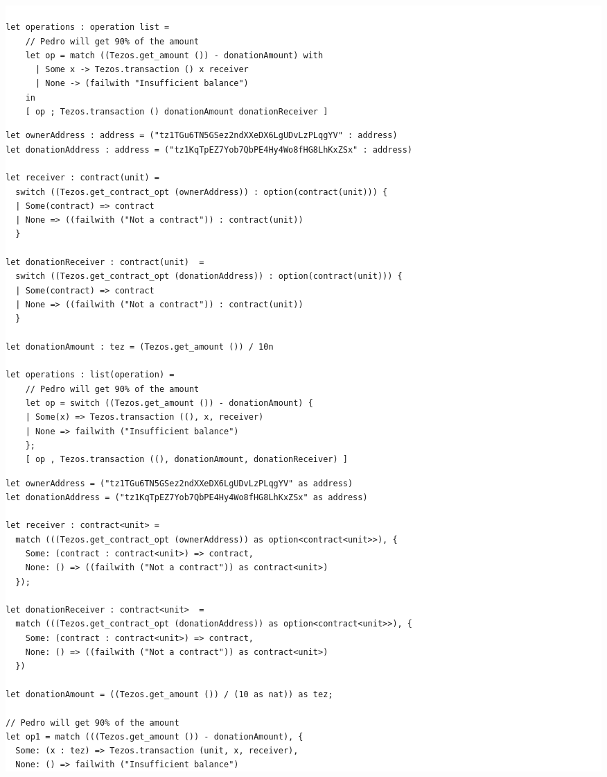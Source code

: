 ```cameligo group=bonus

let operations : operation list =
    // Pedro will get 90% of the amount
    let op = match ((Tezos.get_amount ()) - donationAmount) with
      | Some x -> Tezos.transaction () x receiver
      | None -> (failwith "Insufficient balance")
    in
    [ op ; Tezos.transaction () donationAmount donationReceiver ]
```

</Syntax>
<Syntax syntax="reasonligo">

```reasonligo group=bonus
let ownerAddress : address = ("tz1TGu6TN5GSez2ndXXeDX6LgUDvLzPLqgYV" : address)
let donationAddress : address = ("tz1KqTpEZ7Yob7QbPE4Hy4Wo8fHG8LhKxZSx" : address)

let receiver : contract(unit) =
  switch ((Tezos.get_contract_opt (ownerAddress)) : option(contract(unit))) {
  | Some(contract) => contract
  | None => ((failwith ("Not a contract")) : contract(unit))
  }

let donationReceiver : contract(unit)  =
  switch ((Tezos.get_contract_opt (donationAddress)) : option(contract(unit))) {
  | Some(contract) => contract
  | None => ((failwith ("Not a contract")) : contract(unit))
  }

let donationAmount : tez = (Tezos.get_amount ()) / 10n

let operations : list(operation) =
    // Pedro will get 90% of the amount
    let op = switch ((Tezos.get_amount ()) - donationAmount) {
    | Some(x) => Tezos.transaction ((), x, receiver)
    | None => failwith ("Insufficient balance")
    };
    [ op , Tezos.transaction ((), donationAmount, donationReceiver) ]
```

</Syntax>
<Syntax syntax="jsligo">

```jsligo group=bonus
let ownerAddress = ("tz1TGu6TN5GSez2ndXXeDX6LgUDvLzPLqgYV" as address)
let donationAddress = ("tz1KqTpEZ7Yob7QbPE4Hy4Wo8fHG8LhKxZSx" as address)

let receiver : contract<unit> =
  match (((Tezos.get_contract_opt (ownerAddress)) as option<contract<unit>>), {
    Some: (contract : contract<unit>) => contract,
    None: () => ((failwith ("Not a contract")) as contract<unit>)
  });

let donationReceiver : contract<unit>  =
  match (((Tezos.get_contract_opt (donationAddress)) as option<contract<unit>>), {
    Some: (contract : contract<unit>) => contract,
    None: () => ((failwith ("Not a contract")) as contract<unit>)
  })

let donationAmount = ((Tezos.get_amount ()) / (10 as nat)) as tez;

// Pedro will get 90% of the amount
let op1 = match (((Tezos.get_amount ()) - donationAmount), {
  Some: (x : tez) => Tezos.transaction (unit, x, receiver),
  None: () => failwith ("Insufficient balance")
```